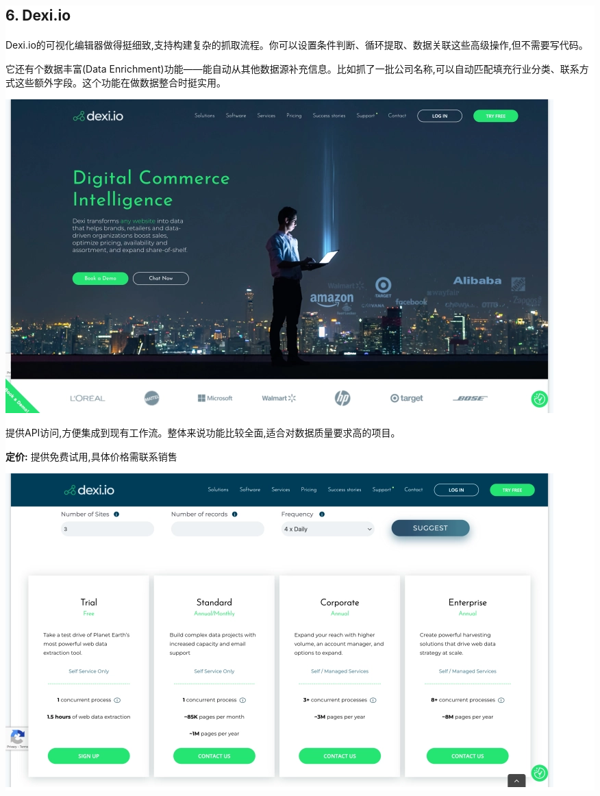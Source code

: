 ## 6. Dexi.io

Dexi.io的可视化编辑器做得挺细致,支持构建复杂的抓取流程。你可以设置条件判断、循环提取、数据关联这些高级操作,但不需要写代码。

它还有个数据丰富(Data Enrichment)功能——能自动从其他数据源补充信息。比如抓了一批公司名称,可以自动匹配填充行业分类、联系方式这些额外字段。这个功能在做数据整合时挺实用。

![Dexi.io工作台](image/95068505214.webp)

提供API访问,方便集成到现有工作流。整体来说功能比较全面,适合对数据质量要求高的项目。

**定价:** 提供免费试用,具体价格需联系销售

![Dexi.io定价信息](image/605036761.webp)
